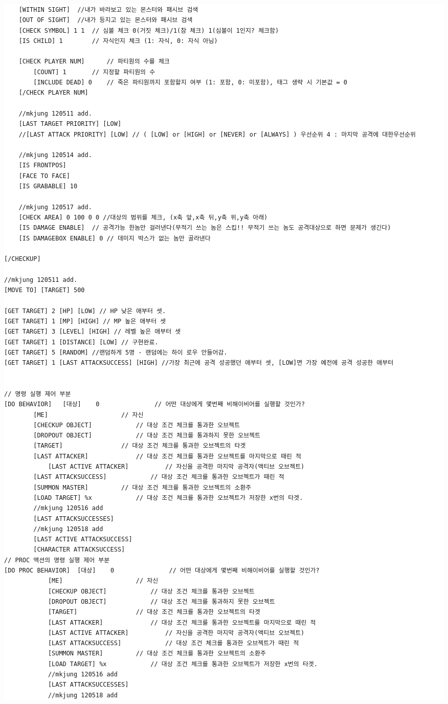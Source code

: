 		[WITHIN SIGHT]	//내가 바라보고 있는 몬스터와 패시브 검색
		[OUT OF SIGHT]	//내가 등지고 있는 몬스터와 패시브 검색
		[CHECK SYMBOL] 1 1	// 심볼 체크 0(거짓 체크)/1(참 체크) 1(심볼이 1인지? 체크함)
		[IS CHILD] 1		// 자식인지 체크 (1: 자식, 0: 자식 아님)

		[CHECK PLAYER NUM]		// 파티원의 수를 체크
			[COUNT] 1		// 지정할 파티원의 수
			[INCLUDE DEAD] 0	// 죽은 파티원까지 포함할지 여부 (1: 포함, 0: 미포함), 태그 생략 시 기본값 = 0
		[/CHECK PLAYER NUM]

		//mkjung 120511 add. 
		[LAST TARGET PRIORITY] [LOW]
		//[LAST ATTACK PRIORITY] [LOW] // ( [LOW] or [HIGH] or [NEVER] or [ALWAYS] ) 우선순위 4 : 마지막 공격에 대한우선순위		

		//mkjung 120514 add. 
		[IS FRONTPOS]
		[FACE TO FACE]
		[IS GRABABLE] 10

		//mkjung 120517 add. 
		[CHECK AREA] 0 100 0 0 //대상의 범위를 체크, (x축 앞,x축 뒤,y축 위,y축 아래)
		[IS DAMAGE ENABLE]	// 공격가능 한놈만 걸러낸다(무적기 쓰는 놈은 스킵!! 무적기 쓰는 놈도 공격대상으로 하면 문제가 생긴다)
		[IS DAMAGEBOX ENABLE] 0	// 데미지 박스가 없는 놈만 골라낸다

	[/CHECKUP]

	//mkjung 120511 add. 
	[MOVE TO] [TARGET] 500	

	[GET TARGET] 2 [HP] [LOW] // HP 낮은 애부터 셋.
	[GET TARGET] 1 [MP] [HIGH] // MP 높은 애부터 셋
 	[GET TARGET] 3 [LEVEL] [HIGH] // 레벨 높은 애부터 셋
	[GET TARGET] 1 [DISTANCE] [LOW] // 구현완료.
	[GET TARGET] 5 [RANDOM] //랜덤하게 5명 - 랜덤에는 하이 로우 안들어감.
	[GET TARGET] 1 [LAST ATTACKSUCCESS] [HIGH] //가장 최근에 공격 성공했던 애부터 셋, [LOW]면 가장 예전에 공격 성공한 애부터
 

	// 명령 실행 제어 부분
	[DO BEHAVIOR]	[대상]	0				// 어떤 대상에게 몇번째 비해이비어를 실행할 것인가?
			[ME]					// 자신
			[CHECKUP OBJECT]			// 대상 조건 체크를 통과한 오브젝트
			[DROPOUT OBJECT]			// 대상 조건 체크를 통과하지 못한 오브젝트
			[TARGET]				// 대상 조건 체크를 통과한 오브젝트의 타겟
			[LAST ATTACKER]				// 대상 조건 체크를 통과한 오브젝트를 마지막으로 때린 적
  		        [LAST ACTIVE ATTACKER]			// 자신을 공격한 마지막 공격자(액티브 오브젝트)
			[LAST ATTACKSUCCESS]			// 대상 조건 체크를 통과한 오브젝트가 때린 적
			[SUMMON MASTER]			// 대상 조건 체크를 통과한 오브젝트의 소환주
			[LOAD TARGET] %x 			// 대상 조건 체크를 통과한 오브젝트가 저장한 x번의 타겟. 
			//mkjung 120516 add
			[LAST ATTACKSUCCESSES]
			//mkjung 120518 add
			[LAST ACTIVE ATTACKSUCCESS]
			[CHARACTER ATTACKSUCCESS]
	// PROC 액션의 명령 실행 제어 부분
	[DO PROC BEHAVIOR]	[대상]	0				// 어떤 대상에게 몇번째 비해이비어를 실행할 것인가?
				[ME]					// 자신
				[CHECKUP OBJECT]			// 대상 조건 체크를 통과한 오브젝트
				[DROPOUT OBJECT]			// 대상 조건 체크를 통과하지 못한 오브젝트
				[TARGET]				// 대상 조건 체크를 통과한 오브젝트의 타겟
				[LAST ATTACKER]				// 대상 조건 체크를 통과한 오브젝트를 마지막으로 때린 적
				[LAST ACTIVE ATTACKER]			// 자신을 공격한 마지막 공격자(액티브 오브젝트)
				[LAST ATTACKSUCCESS]			// 대상 조건 체크를 통과한 오브젝트가 때린 적
				[SUMMON MASTER]			// 대상 조건 체크를 통과한 오브젝트의 소환주
				[LOAD TARGET] %x 			// 대상 조건 체크를 통과한 오브젝트가 저장한 x번의 타겟. 
				//mkjung 120516 add
				[LAST ATTACKSUCCESSES]
				//mkjung 120518 add